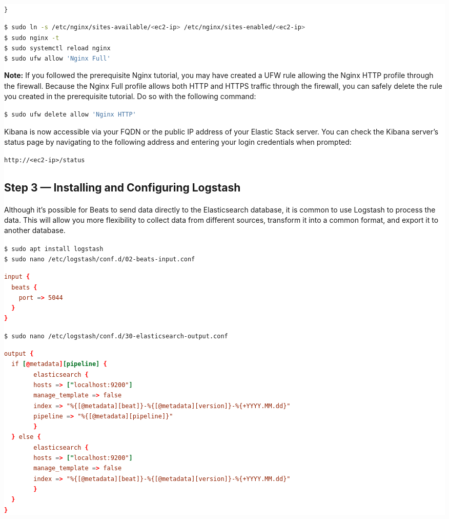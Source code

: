 ```
}
```
```bash
$ sudo ln -s /etc/nginx/sites-available/<ec2-ip> /etc/nginx/sites-enabled/<ec2-ip>
$ sudo nginx -t
$ sudo systemctl reload nginx
$ sudo ufw allow 'Nginx Full'
```
**Note:** If you followed the prerequisite Nginx tutorial, you may have created a UFW rule allowing the Nginx HTTP profile through the firewall. Because the Nginx Full profile allows both HTTP and HTTPS traffic through the firewall, you can safely delete the rule you created in the prerequisite tutorial. Do so with the following command:

```bash
$ sudo ufw delete allow 'Nginx HTTP'
```
Kibana is now accessible via your FQDN or the public IP address of your Elastic Stack server. You can check the Kibana server’s status page by navigating to the following address and entering your login credentials when prompted:
```
http://<ec2-ip>/status
```
## Step 3 — Installing and Configuring Logstash

Although it’s possible for Beats to send data directly to the Elasticsearch database, it is common to use Logstash to process the data. This will allow you more flexibility to collect data from different sources, transform it into a common format, and export it to another database.

```bash
$ sudo apt install logstash
$ sudo nano /etc/logstash/conf.d/02-beats-input.conf
```

```conf
input {
  beats {
    port => 5044
  }
}
```

```bash
$ sudo nano /etc/logstash/conf.d/30-elasticsearch-output.conf
```

```conf
output {
  if [@metadata][pipeline] {
        elasticsearch {
        hosts => ["localhost:9200"]
        manage_template => false
        index => "%{[@metadata][beat]}-%{[@metadata][version]}-%{+YYYY.MM.dd}"
        pipeline => "%{[@metadata][pipeline]}"
        }
  } else {
        elasticsearch {
        hosts => ["localhost:9200"]
        manage_template => false
        index => "%{[@metadata][beat]}-%{[@metadata][version]}-%{+YYYY.MM.dd}"
        }
  }
}
```
